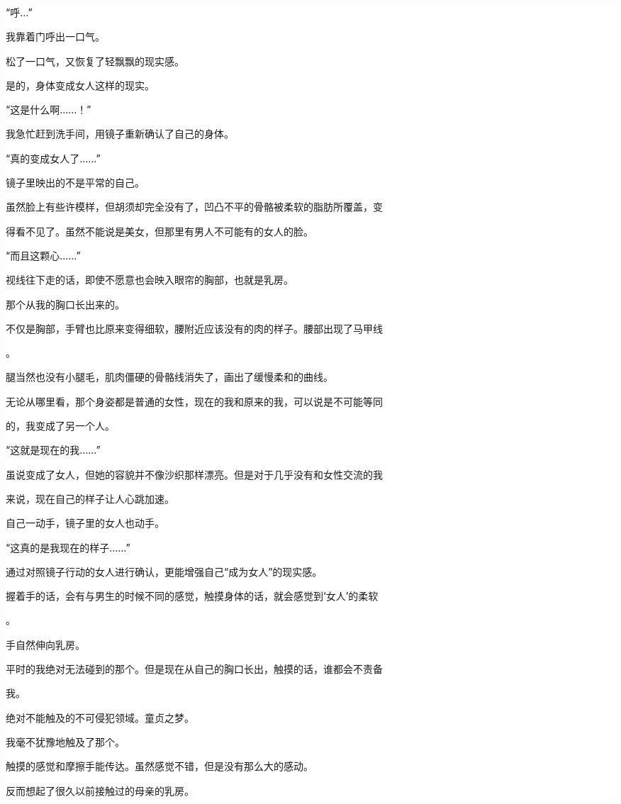 “呼…”

我靠着门呼出一口气。

松了一口气，又恢复了轻飘飘的现实感。

是的，身体变成女人这样的现实。

“这是什么啊……！”

我急忙赶到洗手间，用镜子重新确认了自己的身体。

“真的变成女人了……”

镜子里映出的不是平常的自己。

虽然脸上有些许模样，但胡须却完全没有了，凹凸不平的骨骼被柔软的脂肪所覆盖，变

得看不见了。虽然不能说是美女，但那里有男人不可能有的女人的脸。

“而且这颗心……”

视线往下走的话，即使不愿意也会映入眼帘的胸部，也就是乳房。

那个从我的胸口长出来的。

不仅是胸部，手臂也比原来变得细软，腰附近应该没有的肉的样子。腰部出现了马甲线

。

腿当然也没有小腿毛，肌肉僵硬的骨骼线消失了，画出了缓慢柔和的曲线。

无论从哪里看，那个身姿都是普通的女性，现在的我和原来的我，可以说是不可能等同

的，我变成了另一个人。

“这就是现在的我……”

虽说变成了女人，但她的容貌并不像沙织那样漂亮。但是对于几乎没有和女性交流的我

来说，现在自己的样子让人心跳加速。

自己一动手，镜子里的女人也动手。

“这真的是我现在的样子……”

通过对照镜子行动的女人进行确认，更能增强自己“成为女人”的现实感。

握着手的话，会有与男生的时候不同的感觉，触摸身体的话，就会感觉到‘女人’的柔软

。

手自然伸向乳房。

平时的我绝对无法碰到的那个。但是现在从自己的胸口长出，触摸的话，谁都会不责备

我。

绝对不能触及的不可侵犯领域。童贞之梦。

我毫不犹豫地触及了那个。

触摸的感觉和摩擦手能传达。虽然感觉不错，但是没有那么大的感动。

反而想起了很久以前接触过的母亲的乳房。
